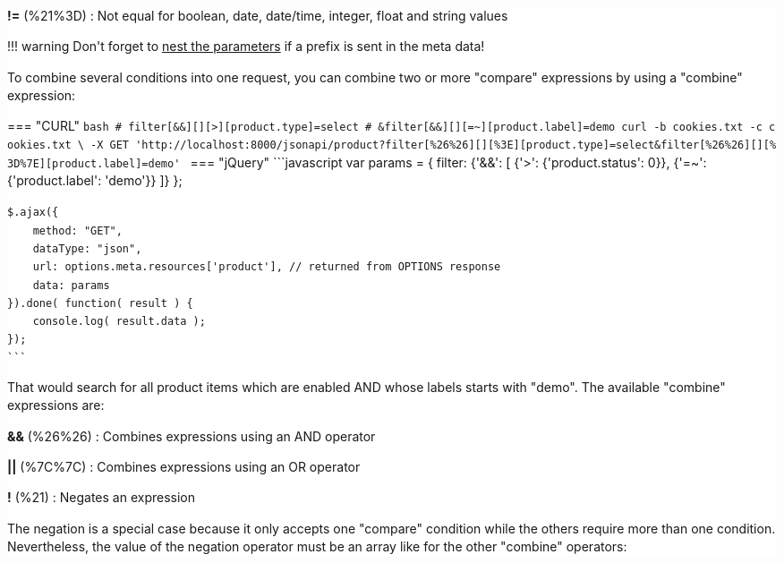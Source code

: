 **!=** (%21%3D)
: Not equal for boolean, date, date/time, integer, float and string values

!!! warning
    Don't forget to [nest the parameters](metadata.md#nested-parameter) if a prefix is sent in the meta data!

To combine several conditions into one request, you can combine two or more "compare" expressions by using a "combine" expression:

=== "CURL"
    ```bash
    # filter[&&][][>][product.type]=select
    # &filter[&&][][=~][product.label]=demo
    curl -b cookies.txt -c cookies.txt \
    -X GET 'http://localhost:8000/jsonapi/product?filter[%26%26][][%3E][product.type]=select&filter[%26%26][][%3D%7E][product.label]=demo'
    ```
=== "jQuery"
    ```javascript
    var params = {
        filter: {'&&': [
            {'>': {'product.status': 0}},
            {'=~': {'product.label': 'demo'}}
        ]}
    };

    $.ajax({
        method: "GET",
        dataType: "json",
        url: options.meta.resources['product'], // returned from OPTIONS response
        data: params
    }).done( function( result ) {
        console.log( result.data );
    });
    ```

That would search for all product items which are enabled AND whose labels starts with "demo".
The available "combine" expressions are:

**&&** (%26%26)
: Combines expressions using an AND operator

**||** (%7C%7C)
: Combines expressions using an OR operator

**!** (%21)
: Negates an expression

The negation is a special case because it only accepts one "compare" condition while the others require more than one condition. Nevertheless, the value of the negation operator must be an array like for the other "combine" operators:
